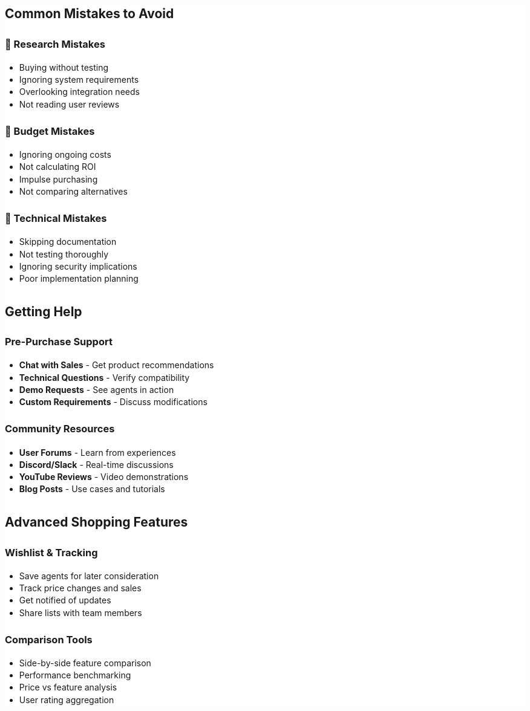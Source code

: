 ## Common Mistakes to Avoid

### 🚫 Research Mistakes
- Buying without testing
- Ignoring system requirements
- Overlooking integration needs
- Not reading user reviews

### 🚫 Budget Mistakes
- Ignoring ongoing costs
- Not calculating ROI
- Impulse purchasing
- Not comparing alternatives

### 🚫 Technical Mistakes
- Skipping documentation
- Not testing thoroughly
- Ignoring security implications
- Poor implementation planning

## Getting Help

### Pre-Purchase Support
- **Chat with Sales** - Get product recommendations
- **Technical Questions** - Verify compatibility
- **Demo Requests** - See agents in action
- **Custom Requirements** - Discuss modifications

### Community Resources
- **User Forums** - Learn from experiences
- **Discord/Slack** - Real-time discussions
- **YouTube Reviews** - Video demonstrations
- **Blog Posts** - Use cases and tutorials

## Advanced Shopping Features

### Wishlist & Tracking
- Save agents for later consideration
- Track price changes and sales
- Get notified of updates
- Share lists with team members

### Comparison Tools
- Side-by-side feature comparison
- Performance benchmarking
- Price vs feature analysis
- User rating aggregation
